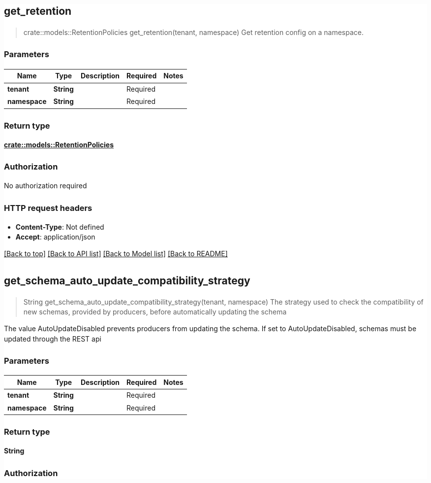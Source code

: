 
## get_retention

> crate::models::RetentionPolicies get_retention(tenant, namespace)
Get retention config on a namespace.

### Parameters


Name | Type | Description  | Required | Notes
------------- | ------------- | ------------- | ------------- | -------------
**tenant** | **String** |  | Required | 
**namespace** | **String** |  | Required | 

### Return type

[**crate::models::RetentionPolicies**](RetentionPolicies.md)

### Authorization

No authorization required

### HTTP request headers

- **Content-Type**: Not defined
- **Accept**: application/json

[[Back to top]](#) [[Back to API list]](../README.md#documentation-for-api-endpoints) [[Back to Model list]](../README.md#documentation-for-models) [[Back to README]](../README.md)


## get_schema_auto_update_compatibility_strategy

> String get_schema_auto_update_compatibility_strategy(tenant, namespace)
The strategy used to check the compatibility of new schemas, provided by producers, before automatically updating the schema

The value AutoUpdateDisabled prevents producers from updating the schema.  If set to AutoUpdateDisabled, schemas must be updated through the REST api

### Parameters


Name | Type | Description  | Required | Notes
------------- | ------------- | ------------- | ------------- | -------------
**tenant** | **String** |  | Required | 
**namespace** | **String** |  | Required | 

### Return type

**String**

### Authorization
